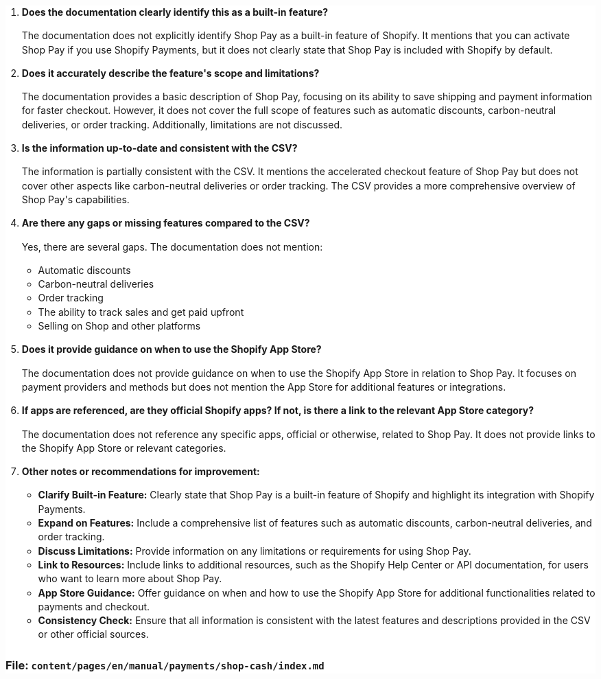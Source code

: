 1. **Does the documentation clearly identify this as a built-in feature?**

   The documentation does not explicitly identify Shop Pay as a built-in feature of Shopify. It mentions that you can activate Shop Pay if you use Shopify Payments, but it does not clearly state that Shop Pay is included with Shopify by default.

2. **Does it accurately describe the feature's scope and limitations?**

   The documentation provides a basic description of Shop Pay, focusing on its ability to save shipping and payment information for faster checkout. However, it does not cover the full scope of features such as automatic discounts, carbon-neutral deliveries, or order tracking. Additionally, limitations are not discussed.

3. **Is the information up-to-date and consistent with the CSV?**

   The information is partially consistent with the CSV. It mentions the accelerated checkout feature of Shop Pay but does not cover other aspects like carbon-neutral deliveries or order tracking. The CSV provides a more comprehensive overview of Shop Pay's capabilities.

4. **Are there any gaps or missing features compared to the CSV?**

   Yes, there are several gaps. The documentation does not mention:
   - Automatic discounts
   - Carbon-neutral deliveries
   - Order tracking
   - The ability to track sales and get paid upfront
   - Selling on Shop and other platforms

5. **Does it provide guidance on when to use the Shopify App Store?**

   The documentation does not provide guidance on when to use the Shopify App Store in relation to Shop Pay. It focuses on payment providers and methods but does not mention the App Store for additional features or integrations.

6. **If apps are referenced, are they official Shopify apps? If not, is there a link to the relevant App Store category?**

   The documentation does not reference any specific apps, official or otherwise, related to Shop Pay. It does not provide links to the Shopify App Store or relevant categories.

7. **Other notes or recommendations for improvement:**

   - **Clarify Built-in Feature:** Clearly state that Shop Pay is a built-in feature of Shopify and highlight its integration with Shopify Payments.
   - **Expand on Features:** Include a comprehensive list of features such as automatic discounts, carbon-neutral deliveries, and order tracking.
   - **Discuss Limitations:** Provide information on any limitations or requirements for using Shop Pay.
   - **Link to Resources:** Include links to additional resources, such as the Shopify Help Center or API documentation, for users who want to learn more about Shop Pay.
   - **App Store Guidance:** Offer guidance on when and how to use the Shopify App Store for additional functionalities related to payments and checkout.
   - **Consistency Check:** Ensure that all information is consistent with the latest features and descriptions provided in the CSV or other official sources.

### File: `content/pages/en/manual/payments/shop-cash/index.md`
